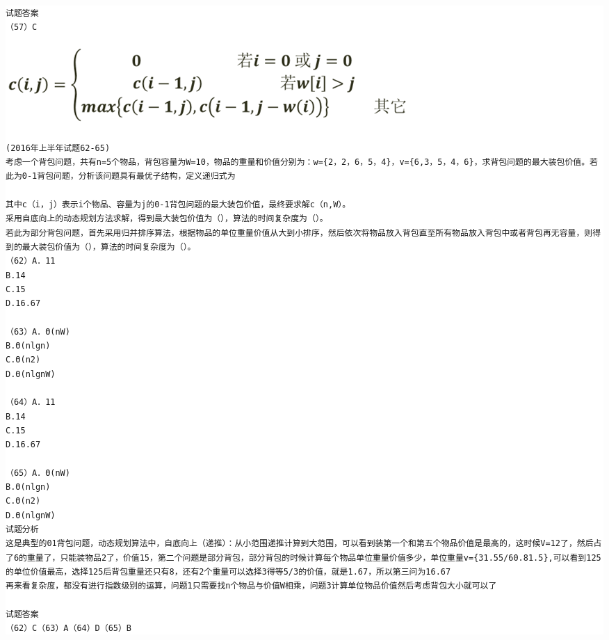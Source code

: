 ~~~
试题答案
（57）C

~~~

![1573225901823](image/1573225901823.png)

~~~
(2016年上半年试题62-65)
考虑一个背包问题，共有n=5个物品，背包容量为W=10，物品的重量和价值分别为：w={2，2，6，5，4}，v={6,3，5，4，6}，求背包问题的最大装包价值。若此为0-1背包问题，分析该问题具有最优子结构，定义递归式为
 
其中c（i，j）表示i个物品、容量为j的0-1背包问题的最大装包价值，最终要求解c（n,W）。
采用自底向上的动态规划方法求解，得到最大装包价值为（），算法的时间复杂度为（）。
若此为部分背包问题，首先采用归并排序算法，根据物品的单位重量价值从大到小排序，然后依次将物品放入背包直至所有物品放入背包中或者背包再无容量，则得到的最大装包价值为（），算法的时间复杂度为（）。
（62）A．11
B.14
C.15
D.16.67

（63）A．Θ(nW)
B.Θ(nlgn)
C.Θ(n2)
D.Θ(nlgnW)

（64）A．11
B.14
C.15
D.16.67

（65）A．Θ(nW)
B.Θ(nlgn)
C.Θ(n2)
D.Θ(nlgnW)
试题分析
这是典型的01背包问题，动态规划算法中，自底向上（递推）：从小范围递推计算到大范围，可以看到装第一个和第五个物品价值是最高的，这时候V=12了，然后占了6的重量了，只能装物品2了，价值15，第二个问题是部分背包，部分背包的时候计算每个物品单位重量价值多少，单位重量v={31.55/60.81.5},可以看到125的单位价值最高，选择125后背包重量还只有8，还有2个重量可以选择3得等5/3的价值，就是1.67，所以第三问为16.67
再来看复杂度，都没有进行指数级别的运算，问题1只需要找n个物品与价值W相乘，问题3计算单位物品价值然后考虑背包大小就可以了

试题答案
（62）C（63）A（64）D（65）B

~~~
